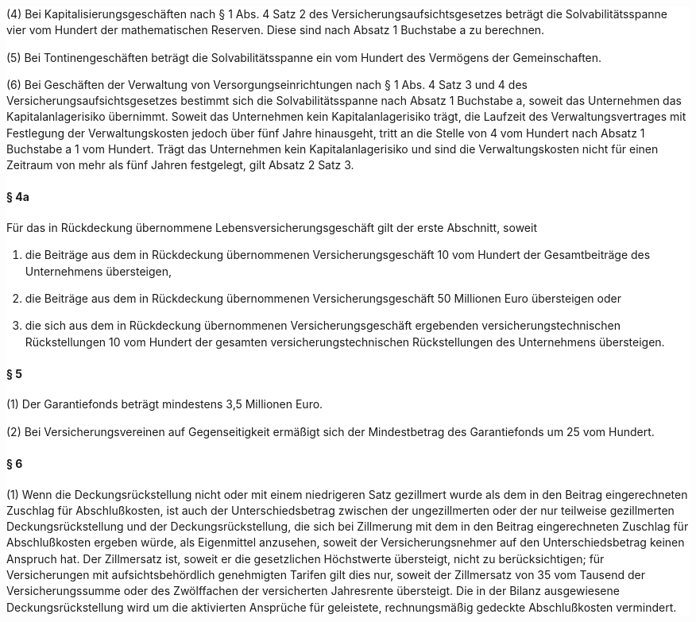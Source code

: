 (4) Bei Kapitalisierungsgeschäften nach § 1 Abs. 4 Satz 2 des
Versicherungsaufsichtsgesetzes beträgt die Solvabilitätsspanne vier
vom Hundert der mathematischen Reserven. Diese sind nach Absatz 1
Buchstabe a zu berechnen.

(5) Bei Tontinengeschäften beträgt die Solvabilitätsspanne ein vom
Hundert des Vermögens der Gemeinschaften.

(6) Bei Geschäften der Verwaltung von Versorgungseinrichtungen nach §
1 Abs. 4 Satz 3 und 4 des Versicherungsaufsichtsgesetzes bestimmt sich
die Solvabilitätsspanne nach Absatz 1 Buchstabe a, soweit das
Unternehmen das Kapitalanlagerisiko übernimmt. Soweit das Unternehmen
kein Kapitalanlagerisiko trägt, die Laufzeit des Verwaltungsvertrages
mit Festlegung der Verwaltungskosten jedoch über fünf Jahre
hinausgeht, tritt an die Stelle von 4 vom Hundert nach Absatz 1
Buchstabe a 1 vom Hundert. Trägt das Unternehmen kein
Kapitalanlagerisiko und sind die Verwaltungskosten nicht für einen
Zeitraum von mehr als fünf Jahren festgelegt, gilt Absatz 2 Satz 3.

#### § 4a

Für das in Rückdeckung übernommene Lebensversicherungsgeschäft gilt
der erste Abschnitt, soweit

1.  die Beiträge aus dem in Rückdeckung übernommenen Versicherungsgeschäft
    10 vom Hundert der Gesamtbeiträge des Unternehmens übersteigen,


2.  die Beiträge aus dem in Rückdeckung übernommenen Versicherungsgeschäft
    50 Millionen Euro übersteigen oder


3.  die sich aus dem in Rückdeckung übernommenen Versicherungsgeschäft
    ergebenden versicherungstechnischen Rückstellungen 10 vom Hundert der
    gesamten versicherungstechnischen Rückstellungen des Unternehmens
    übersteigen.

#### § 5

(1) Der Garantiefonds beträgt mindestens 3,5 Millionen Euro.

(2) Bei Versicherungsvereinen auf Gegenseitigkeit ermäßigt sich der
Mindestbetrag des Garantiefonds um 25 vom Hundert.

#### § 6

(1) Wenn die Deckungsrückstellung nicht oder mit einem niedrigeren
Satz gezillmert wurde als dem in den Beitrag eingerechneten Zuschlag
für Abschlußkosten, ist auch der Unterschiedsbetrag zwischen der
ungezillmerten oder der nur teilweise gezillmerten
Deckungsrückstellung und der Deckungsrückstellung, die sich bei
Zillmerung mit dem in den Beitrag eingerechneten Zuschlag für
Abschlußkosten ergeben würde, als Eigenmittel anzusehen, soweit der
Versicherungsnehmer auf den Unterschiedsbetrag keinen Anspruch hat.
Der Zillmersatz ist, soweit er die gesetzlichen Höchstwerte
übersteigt, nicht zu berücksichtigen; für Versicherungen mit
aufsichtsbehördlich genehmigten Tarifen gilt dies nur, soweit der
Zillmersatz von 35 vom Tausend der Versicherungssumme oder des
Zwölffachen der versicherten Jahresrente übersteigt. Die in der Bilanz
ausgewiesene Deckungsrückstellung wird um die aktivierten Ansprüche
für geleistete, rechnungsmäßig gedeckte Abschlußkosten vermindert.

